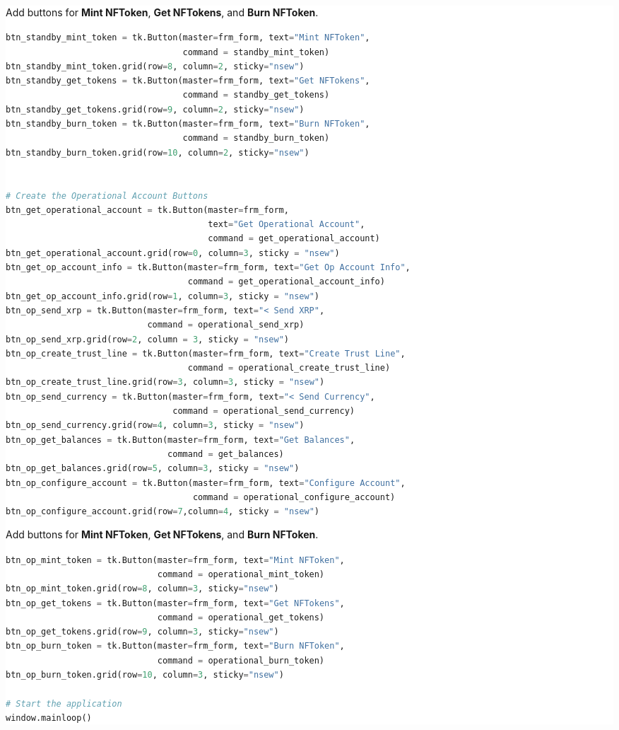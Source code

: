 Add buttons for **Mint NFToken**, **Get NFTokens**, and **Burn NFToken**.

```python
btn_standby_mint_token = tk.Button(master=frm_form, text="Mint NFToken",
                                   command = standby_mint_token)
btn_standby_mint_token.grid(row=8, column=2, sticky="nsew")
btn_standby_get_tokens = tk.Button(master=frm_form, text="Get NFTokens",
                                   command = standby_get_tokens)
btn_standby_get_tokens.grid(row=9, column=2, sticky="nsew")
btn_standby_burn_token = tk.Button(master=frm_form, text="Burn NFToken",
                                   command = standby_burn_token)
btn_standby_burn_token.grid(row=10, column=2, sticky="nsew")


# Create the Operational Account Buttons
btn_get_operational_account = tk.Button(master=frm_form,
                                        text="Get Operational Account",
                                        command = get_operational_account)
btn_get_operational_account.grid(row=0, column=3, sticky = "nsew")
btn_get_op_account_info = tk.Button(master=frm_form, text="Get Op Account Info",
                                    command = get_operational_account_info)
btn_get_op_account_info.grid(row=1, column=3, sticky = "nsew")
btn_op_send_xrp = tk.Button(master=frm_form, text="< Send XRP",
                            command = operational_send_xrp)
btn_op_send_xrp.grid(row=2, column = 3, sticky = "nsew")
btn_op_create_trust_line = tk.Button(master=frm_form, text="Create Trust Line",
                                    command = operational_create_trust_line)
btn_op_create_trust_line.grid(row=3, column=3, sticky = "nsew")
btn_op_send_currency = tk.Button(master=frm_form, text="< Send Currency",
                                 command = operational_send_currency)
btn_op_send_currency.grid(row=4, column=3, sticky = "nsew")
btn_op_get_balances = tk.Button(master=frm_form, text="Get Balances",
                                command = get_balances)
btn_op_get_balances.grid(row=5, column=3, sticky = "nsew")
btn_op_configure_account = tk.Button(master=frm_form, text="Configure Account",
                                     command = operational_configure_account)
btn_op_configure_account.grid(row=7,column=4, sticky = "nsew")
```
Add buttons for **Mint NFToken**, **Get NFTokens**, and **Burn NFToken**.

```python
btn_op_mint_token = tk.Button(master=frm_form, text="Mint NFToken",
                              command = operational_mint_token)
btn_op_mint_token.grid(row=8, column=3, sticky="nsew")
btn_op_get_tokens = tk.Button(master=frm_form, text="Get NFTokens",
                              command = operational_get_tokens)
btn_op_get_tokens.grid(row=9, column=3, sticky="nsew")
btn_op_burn_token = tk.Button(master=frm_form, text="Burn NFToken",
                              command = operational_burn_token)
btn_op_burn_token.grid(row=10, column=3, sticky="nsew")

# Start the application
window.mainloop()
```

